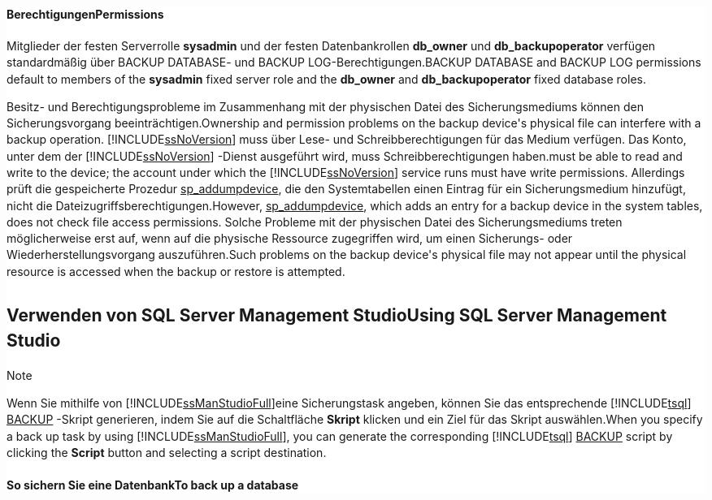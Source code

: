 ####  <a name="permissions"></a><a name="Permissions"></a> <span data-ttu-id="eb7f5-134">Berechtigungen</span><span class="sxs-lookup"><span data-stu-id="eb7f5-134">Permissions</span></span>  
 <span data-ttu-id="eb7f5-135">Mitglieder der festen Serverrolle **sysadmin** und der festen Datenbankrollen **db_owner** und **db_backupoperator** verfügen standardmäßig über BACKUP DATABASE- und BACKUP LOG-Berechtigungen.</span><span class="sxs-lookup"><span data-stu-id="eb7f5-135">BACKUP DATABASE and BACKUP LOG permissions default to members of the **sysadmin** fixed server role and the **db_owner** and **db_backupoperator** fixed database roles.</span></span>  
  
 <span data-ttu-id="eb7f5-136">Besitz- und Berechtigungsprobleme im Zusammenhang mit der physischen Datei des Sicherungsmediums können den Sicherungsvorgang beeinträchtigen.</span><span class="sxs-lookup"><span data-stu-id="eb7f5-136">Ownership and permission problems on the backup device's physical file can interfere with a backup operation.</span></span> [!INCLUDE[ssNoVersion](../../includes/ssnoversion-md.md)] <span data-ttu-id="eb7f5-137">muss über Lese- und Schreibberechtigungen für das Medium verfügen. Das Konto, unter dem der [!INCLUDE[ssNoVersion](../../includes/ssnoversion-md.md)] -Dienst ausgeführt wird, muss Schreibberechtigungen haben.</span><span class="sxs-lookup"><span data-stu-id="eb7f5-137">must be able to read and write to the device; the account under which the [!INCLUDE[ssNoVersion](../../includes/ssnoversion-md.md)] service runs must have write permissions.</span></span> <span data-ttu-id="eb7f5-138">Allerdings prüft die gespeicherte Prozedur [sp_addumpdevice](/sql/relational-databases/system-stored-procedures/sp-addumpdevice-transact-sql), die den Systemtabellen einen Eintrag für ein Sicherungsmedium hinzufügt, nicht die Dateizugriffsberechtigungen.</span><span class="sxs-lookup"><span data-stu-id="eb7f5-138">However, [sp_addumpdevice](/sql/relational-databases/system-stored-procedures/sp-addumpdevice-transact-sql), which adds an entry for a backup device in the system tables, does not check file access permissions.</span></span> <span data-ttu-id="eb7f5-139">Solche Probleme mit der physischen Datei des Sicherungsmediums treten möglicherweise erst auf, wenn auf die physische Ressource zugegriffen wird, um einen Sicherungs- oder Wiederherstellungsvorgang auszuführen.</span><span class="sxs-lookup"><span data-stu-id="eb7f5-139">Such problems on the backup device's physical file may not appear until the physical resource is accessed when the backup or restore is attempted.</span></span>  
  
##  <a name="using-sql-server-management-studio"></a><a name="SSMSProcedure"></a> <span data-ttu-id="eb7f5-140">Verwenden von SQL Server Management Studio</span><span class="sxs-lookup"><span data-stu-id="eb7f5-140">Using SQL Server Management Studio</span></span>  
  
> [!NOTE]  
>  <span data-ttu-id="eb7f5-141"> Wenn Sie mithilfe von [!INCLUDE[ssManStudioFull](../../includes/ssmanstudiofull-md.md)]eine Sicherungstask angeben, können Sie das entsprechende [!INCLUDE[tsql](../../includes/tsql-md.md)] [BACKUP](/sql/t-sql/statements/backup-transact-sql) -Skript generieren, indem Sie auf die Schaltfläche **Skript** klicken und ein Ziel für das Skript auswählen.</span><span class="sxs-lookup"><span data-stu-id="eb7f5-141">When you specify a back up task by using [!INCLUDE[ssManStudioFull](../../includes/ssmanstudiofull-md.md)], you can generate the corresponding [!INCLUDE[tsql](../../includes/tsql-md.md)] [BACKUP](/sql/t-sql/statements/backup-transact-sql) script by clicking the **Script** button and selecting a script destination.</span></span>  
  
#### <a name="to-back-up-a-database"></a><span data-ttu-id="eb7f5-142">So sichern Sie eine Datenbank</span><span class="sxs-lookup"><span data-stu-id="eb7f5-142">To back up a database</span></span>  
  